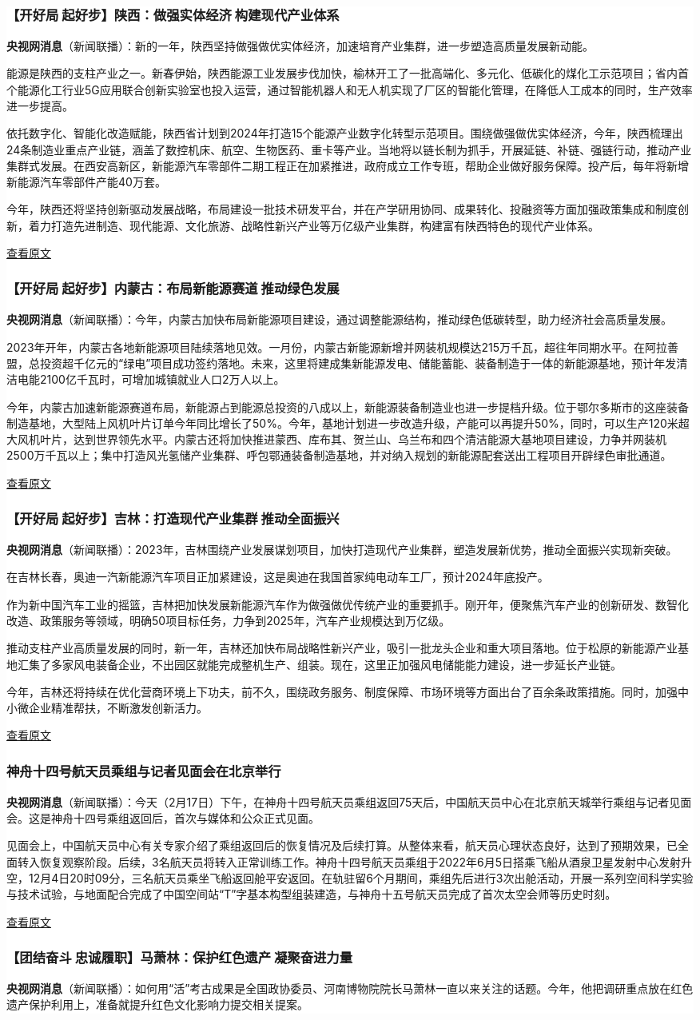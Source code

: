 ### 【开好局 起好步】陕西：做强实体经济 构建现代产业体系

**央视网消息**（新闻联播）：新的一年，陕西坚持做强做优实体经济，加速培育产业集群，进一步塑造高质量发展新动能。

能源是陕西的支柱产业之一。新春伊始，陕西能源工业发展步伐加快，榆林开工了一批高端化、多元化、低碳化的煤化工示范项目；省内首个能源化工行业5G应用联合创新实验室也投入运营，通过智能机器人和无人机实现了厂区的智能化管理，在降低人工成本的同时，生产效率进一步提高。

依托数字化、智能化改造赋能，陕西省计划到2024年打造15个能源产业数字化转型示范项目。围绕做强做优实体经济，今年，陕西梳理出24条制造业重点产业链，涵盖了数控机床、航空、生物医药、重卡等产业。当地将以链长制为抓手，开展延链、补链、强链行动，推动产业集群式发展。在西安高新区，新能源汽车零部件二期工程正在加紧推进，政府成立工作专班，帮助企业做好服务保障。投产后，每年将新增新能源汽车零部件产能40万套。

今年，陕西还将坚持创新驱动发展战略，布局建设一批技术研发平台，并在产学研用协同、成果转化、投融资等方面加强政策集成和制度创新，着力打造先进制造、现代能源、文化旅游、战略性新兴产业等万亿级产业集群，构建富有陕西特色的现代产业体系。

[查看原文](https://tv.cctv.com/2023/02/17/VIDEH7t0tHAtSzxKVSVhCRrS230217.shtml)

### 【开好局 起好步】内蒙古：布局新能源赛道 推动绿色发展

**央视网消息**（新闻联播）：今年，内蒙古加快布局新能源项目建设，通过调整能源结构，推动绿色低碳转型，助力经济社会高质量发展。

2023年开年，内蒙古各地新能源项目陆续落地见效。一月份，内蒙古新能源新增并网装机规模达215万千瓦，超往年同期水平。在阿拉善盟，总投资超千亿元的“绿电”项目成功签约落地。未来，这里将建成集新能源发电、储能蓄能、装备制造于一体的新能源基地，预计年发清洁电能2100亿千瓦时，可增加城镇就业人口2万人以上。

今年，内蒙古加速新能源赛道布局，新能源占到能源总投资的八成以上，新能源装备制造业也进一步提档升级。位于鄂尔多斯市的这座装备制造基地，大型陆上风机叶片订单今年同比增长了50%。今年，基地计划进一步改造升级，产能可以再提升50%，同时，可以生产120米超大风机叶片，达到世界领先水平。内蒙古还将加快推进蒙西、库布其、贺兰山、乌兰布和四个清洁能源大基地项目建设，力争并网装机2500万千瓦以上；集中打造风光氢储产业集群、呼包鄂通装备制造基地，并对纳入规划的新能源配套送出工程项目开辟绿色审批通道。

[查看原文](https://tv.cctv.com/2023/02/17/VIDE9r4bTxQuAPJyroXqVXY6230217.shtml)

### 【开好局 起好步】吉林：打造现代产业集群 推动全面振兴

**央视网消息**（新闻联播）：2023年，吉林围绕产业发展谋划项目，加快打造现代产业集群，塑造发展新优势，推动全面振兴实现新突破。

在吉林长春，奥迪一汽新能源汽车项目正加紧建设，这是奥迪在我国首家纯电动车工厂，预计2024年底投产。

作为新中国汽车工业的摇篮，吉林把加快发展新能源汽车作为做强做优传统产业的重要抓手。刚开年，便聚焦汽车产业的创新研发、数智化改造、政策服务等领域，明确50项目标任务，力争到2025年，汽车产业规模达到万亿级。

推动支柱产业高质量发展的同时，新一年，吉林还加快布局战略性新兴产业，吸引一批龙头企业和重大项目落地。位于松原的新能源产业基地汇集了多家风电装备企业，不出园区就能完成整机生产、组装。现在，这里正加强风电储能能力建设，进一步延长产业链。

今年，吉林还将持续在优化营商环境上下功夫，前不久，围绕政务服务、制度保障、市场环境等方面出台了百余条政策措施。同时，加强中小微企业精准帮扶，不断激发创新活力。

[查看原文](https://tv.cctv.com/2023/02/17/VIDEvdyCpr9ytcNKhr5hoTHO230217.shtml)

### 神舟十四号航天员乘组与记者见面会在北京举行

**央视网消息**（新闻联播）：今天（2月17日）下午，在神舟十四号航天员乘组返回75天后，中国航天员中心在北京航天城举行乘组与记者见面会。这是神舟十四号乘组返回后，首次与媒体和公众正式见面。

见面会上，中国航天员中心有关专家介绍了乘组返回后的恢复情况及后续打算。从整体来看，航天员心理状态良好，达到了预期效果，已全面转入恢复观察阶段。后续，3名航天员将转入正常训练工作。神舟十四号航天员乘组于2022年6月5日搭乘飞船从酒泉卫星发射中心发射升空，12月4日20时09分，三名航天员乘坐飞船返回舱平安返回。在轨驻留6个月期间，乘组先后进行3次出舱活动，开展一系列空间科学实验与技术试验，与地面配合完成了中国空间站“T”字基本构型组装建造，与神舟十五号航天员完成了首次太空会师等历史时刻。

[查看原文](https://tv.cctv.com/2023/02/17/VIDEf484HvUL09FCAvnuTawP230217.shtml)

### 【团结奋斗 忠诚履职】马萧林：保护红色遗产 凝聚奋进力量

**央视网消息**（新闻联播）：如何用“活”考古成果是全国政协委员、河南博物院院长马萧林一直以来关注的话题。今年，他把调研重点放在红色遗产保护利用上，准备就提升红色文化影响力提交相关提案。
